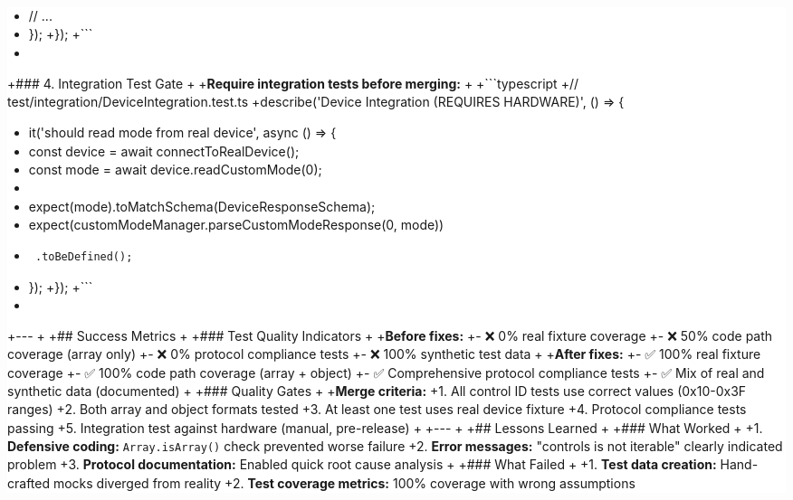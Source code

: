 +    // ...
+  });
+});
+```
+
+### 4. Integration Test Gate
+
+**Require integration tests before merging:**
+
+```typescript
+// test/integration/DeviceIntegration.test.ts
+describe('Device Integration (REQUIRES HARDWARE)', () => {
+  it('should read mode from real device', async () => {
+    const device = await connectToRealDevice();
+    const mode = await device.readCustomMode(0);
+
+    expect(mode).toMatchSchema(DeviceResponseSchema);
+    expect(customModeManager.parseCustomModeResponse(0, mode))
+      .toBeDefined();
+  });
+});
+```
+
+---
+
+## Success Metrics
+
+### Test Quality Indicators
+
+**Before fixes:**
+- ❌ 0% real fixture coverage
+- ❌ 50% code path coverage (array only)
+- ❌ 0% protocol compliance tests
+- ❌ 100% synthetic test data
+
+**After fixes:**
+- ✅ 100% real fixture coverage
+- ✅ 100% code path coverage (array + object)
+- ✅ Comprehensive protocol compliance tests
+- ✅ Mix of real and synthetic data (documented)
+
+### Quality Gates
+
+**Merge criteria:**
+1. All control ID tests use correct values (0x10-0x3F ranges)
+2. Both array and object formats tested
+3. At least one test uses real device fixture
+4. Protocol compliance tests passing
+5. Integration test against hardware (manual, pre-release)
+
+---
+
+## Lessons Learned
+
+### What Worked
+
+1. **Defensive coding:** `Array.isArray()` check prevented worse failure
+2. **Error messages:** "controls is not iterable" clearly indicated problem
+3. **Protocol documentation:** Enabled quick root cause analysis
+
+### What Failed
+
+1. **Test data creation:** Hand-crafted mocks diverged from reality
+2. **Test coverage metrics:** 100% coverage with wrong assumptions